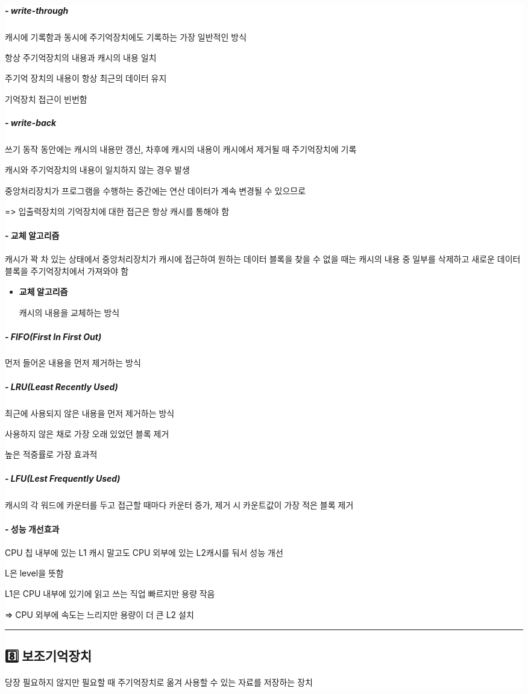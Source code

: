 ##### - write-through

캐시에 기록함과 동시에 주기억장치에도 기록하는 가장 일반적인 방식

항상 주기억장치의 내용과 캐시의 내용 일치

주기억 장치의 내용이 항상 최근의 데이터 유지

기억장치 접근이 빈번함

##### - write-back

쓰기 동작 동안에는 캐시의 내용만 갱신, 차후에 캐시의 내용이 캐시에서 제거될 때 주기억장치에 기록

캐시와 주기억장치의 내용이 일치하지 않는 경우 발생

중앙처리장치가 프로그램을 수행하는 중간에는 연산 데이터가 계속 변경될 수 있으므로

=> 입출력장치의 기억장치에 대한 접근은 항상 캐시를 통해야 함

#### - 교체 알고리즘

캐시가 꽉 차 있는 상태에서 중앙처리장치가 캐시에 접근하여 원하는 데이터 블록을 찾을 수 없을 때는 캐시의 내용 중 일부를 삭제하고 새로운 데이터 블록을 주기억장치에서 가져와야 함

- **교체 알고리즘**

  캐시의 내용을 교체하는 방식

##### - FIFO(First In First Out)

먼저 들어온 내용을 먼저 제거하는 방식

##### - LRU(Least Recently Used)

최근에 사용되지 않은 내용을 먼저 제거하는 방식

사용하지 않은 채로 가장 오래 있었던 블록 제거

높은 적중률로 가장 효과적

##### - LFU(Lest Frequently Used)

캐시의 각 워드에 카운터를 두고 접근할 때마다 카운터 증가, 제거 시 카운트값이 가장 적은 블록 제거

#### - 성능 개선효과

CPU 칩 내부에 있는 L1 캐시 말고도 CPU 외부에 있는 L2캐시를 둬서 성능 개선

L은 level을 뜻함

L1은 CPU 내부에 있기에 읽고 쓰는 직업 빠르지만 용량 작음

=> CPU 외부에 속도는 느리지만 용량이 더 큰 L2 설치

---

## :eight: 보조기억장치

당장 필요하지 않지만 필요할 때 주기억장치로 옮겨 사용할 수 있는 자료를 저장하는 장치
